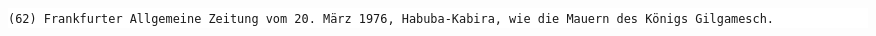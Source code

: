 
	(62) Frankfurter Allgemeine Zeitung vom 20. März 1976, Habuba-Kabira, wie die Mauern des Königs Gilgamesch.
